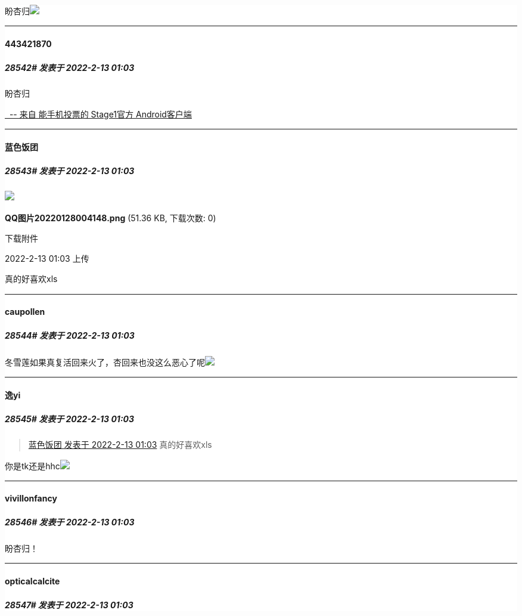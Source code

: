 盼杏归<img src="https://static.saraba1st.com/image/smiley/face2017/072.png" referrerpolicy="no-referrer">

*****

####  443421870  
##### 28542#       发表于 2022-2-13 01:03

盼杏归

[  -- 来自 能手机投票的 Stage1官方 Android客户端](https://www.coolapk.com/apk/140634)

*****

####  蓝色饭团  
##### 28543#       发表于 2022-2-13 01:03

<img src="https://img.saraba1st.com/forum/202202/13/010300gjjjn5lpyc2cccc0.png" referrerpolicy="no-referrer">

<strong>QQ图片20220128004148.png</strong> (51.36 KB, 下载次数: 0)

下载附件

2022-2-13 01:03 上传

真的好喜欢xls

*****

####  caupollen  
##### 28544#       发表于 2022-2-13 01:03

冬雪莲如果真复活回来火了，杏回来也没这么恶心了呢<img src="https://static.saraba1st.com/image/smiley/face2017/067.png" referrerpolicy="no-referrer">

*****

####  逸yi  
##### 28545#       发表于 2022-2-13 01:03

<blockquote><a href="httphttps://bbs.saraba1st.com/2b/forum.php?mod=redirect&amp;goto=findpost&amp;pid=54662394&amp;ptid=2047771" target="_blank">蓝色饭团 发表于 2022-2-13 01:03</a>
真的好喜欢xls</blockquote>
你是tk还是hhc<img src="https://static.saraba1st.com/image/smiley/face2017/064.png" referrerpolicy="no-referrer">

*****

####  vivillonfancy  
##### 28546#       发表于 2022-2-13 01:03

盼杏归！

*****

####  opticalcalcite  
##### 28547#       发表于 2022-2-13 01:03

